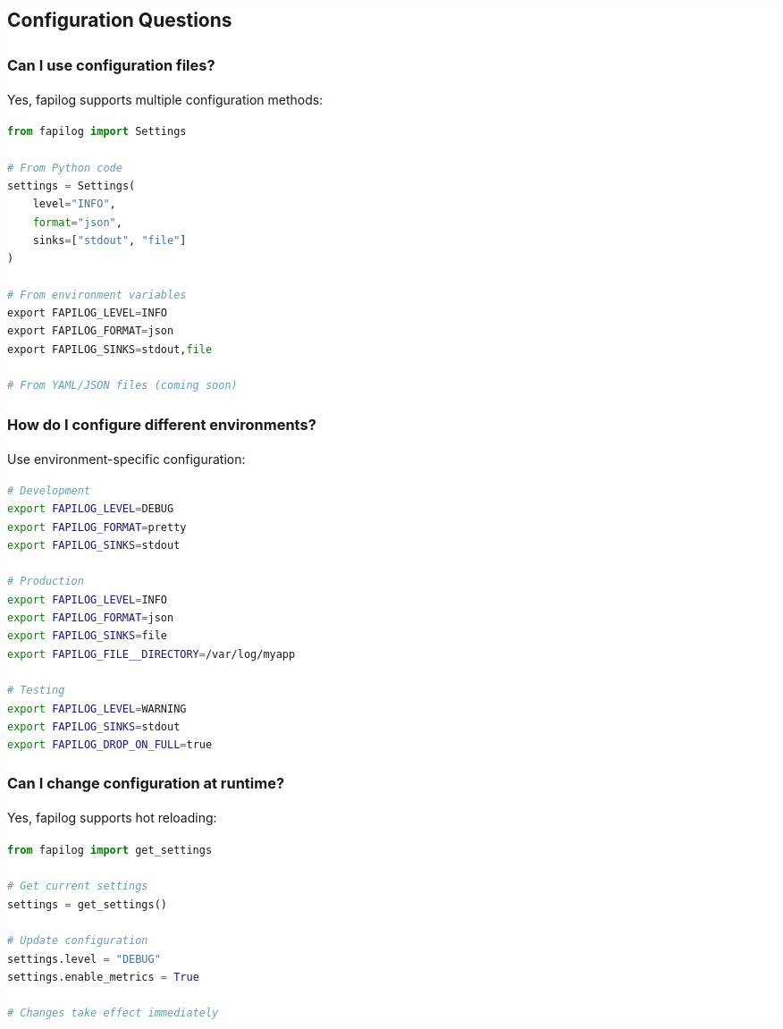 ## Configuration Questions

### Can I use configuration files?

Yes, fapilog supports multiple configuration methods:

```python
from fapilog import Settings

# From Python code
settings = Settings(
    level="INFO",
    format="json",
    sinks=["stdout", "file"]
)

# From environment variables
export FAPILOG_LEVEL=INFO
export FAPILOG_FORMAT=json
export FAPILOG_SINKS=stdout,file

# From YAML/JSON files (coming soon)
```

### How do I configure different environments?

Use environment-specific configuration:

```bash
# Development
export FAPILOG_LEVEL=DEBUG
export FAPILOG_FORMAT=pretty
export FAPILOG_SINKS=stdout

# Production
export FAPILOG_LEVEL=INFO
export FAPILOG_FORMAT=json
export FAPILOG_SINKS=file
export FAPILOG_FILE__DIRECTORY=/var/log/myapp

# Testing
export FAPILOG_LEVEL=WARNING
export FAPILOG_SINKS=stdout
export FAPILOG_DROP_ON_FULL=true
```

### Can I change configuration at runtime?

Yes, fapilog supports hot reloading:

```python
from fapilog import get_settings

# Get current settings
settings = get_settings()

# Update configuration
settings.level = "DEBUG"
settings.enable_metrics = True

# Changes take effect immediately
```
